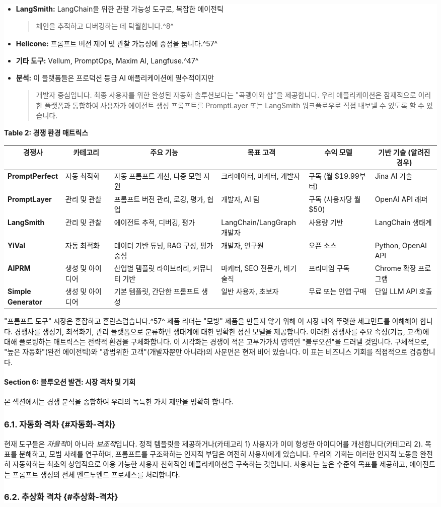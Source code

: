   - **LangSmith:** LangChain을 위한 관찰 가능성 도구로, 복잡한 에이전틱
    > 체인을 추적하고 디버깅하는 데 탁월합니다.^8^

  - **Helicone:** 프롬프트 버전 제어 및 관찰 가능성에 중점을 둡니다.^57^

  - **기타 도구:** Vellum, PromptOps, Maxim AI, Langfuse.^47^

- **분석:** 이 플랫폼들은 프로덕션 등급 AI 애플리케이션에 필수적이지만
  > 개발자 중심입니다. 최종 사용자를 위한 완성된 자동화 솔루션보다는
  > \"곡괭이와 삽\"을 제공합니다. 우리 애플리케이션은 잠재적으로 이러한
  > 플랫폼과 통합하여 사용자가 에이전트 생성 프롬프트를 PromptLayer 또는
  > LangSmith 워크플로우로 직접 내보낼 수 있도록 할 수 있습니다.

**Table 2: 경쟁 환경 매트릭스**

| 경쟁사               | 카테고리         | 주요 기능                               | 목표 고객                    | 수익 모델               | 기반 기술 (알려진 경우) |
|----------------------|------------------|-----------------------------------------|------------------------------|-------------------------|-------------------------|
| **PromptPerfect**    | 자동 최적화      | 자동 프롬프트 개선, 다중 모델 지원      | 크리에이터, 마케터, 개발자   | 구독 (월 \$19.99부터)   | Jina AI 기술            |
| **PromptLayer**      | 관리 및 관찰     | 프롬프트 버전 관리, 로깅, 평가, 협업    | 개발자, AI 팀                | 구독 (사용자당 월 \$50) | OpenAI API 래퍼         |
| **LangSmith**        | 관리 및 관찰     | 에이전트 추적, 디버깅, 평가             | LangChain/LangGraph 개발자   | 사용량 기반             | LangChain 생태계        |
| **YiVal**            | 자동 최적화      | 데이터 기반 튜닝, RAG 구성, 평가 중심   | 개발자, 연구원               | 오픈 소스               | Python, OpenAI API      |
| **AIPRM**            | 생성 및 아이디어 | 산업별 템플릿 라이브러리, 커뮤니티 기반 | 마케터, SEO 전문가, 비기술직 | 프리미엄 구독           | Chrome 확장 프로그램    |
| **Simple Generator** | 생성 및 아이디어 | 기본 템플릿, 간단한 프롬프트 생성       | 일반 사용자, 초보자          | 무료 또는 인앱 구매     | 단일 LLM API 호출       |

\"프롬프트 도구\" 시장은 혼잡하고 혼란스럽습니다.^57^ 제품 리더는
\"모방\" 제품을 만들지 않기 위해 이 시장 내의 뚜렷한 세그먼트를 이해해야
합니다. 경쟁사를 생성기, 최적화기, 관리 플랫폼으로 분류하면 생태계에
대한 명확한 정신 모델을 제공합니다. 이러한 경쟁사를 주요 속성(기능,
고객)에 대해 플로팅하는 매트릭스는 전략적 환경을 구체화합니다. 이
시각화는 경쟁이 적은 고부가가치 영역인 \"블루오션\"을 드러낼 것입니다.
구체적으로, \"높은 자동화\"(완전 에이전틱)와 \"광범위한
고객\"(개발자뿐만 아니라)의 사분면은 현재 비어 있습니다. 이 표는
비즈니스 기회를 직접적으로 검증합니다.

#### **Section 6: 블루오션 발견: 시장 격차 및 기회**

본 섹션에서는 경쟁 분석을 종합하여 우리의 독특한 가치 제안을 명확히
합니다.

### **6.1. 자동화 격차** {#자동화-격차}

현재 도구들은 *자율적*이 아니라 *보조적*입니다. 정적 템플릿을
제공하거나(카테고리 1) 사용자가 이미 형성한 아이디어를
개선합니다(카테고리 2). 목표를 분해하고, 모범 사례를 연구하며,
프롬프트를 구조화하는 인지적 부담은 여전히 사용자에게 있습니다. 우리의
기회는 이러한 인지적 노동을 완전히 자동화하는 최초의 상업적으로 이용
가능한 사용자 친화적인 애플리케이션을 구축하는 것입니다. 사용자는 높은
수준의 목표를 제공하고, 에이전트는 프롬프트 생성의 전체 엔드투엔드
프로세스를 처리합니다.

### **6.2. 추상화 격차** {#추상화-격차}
